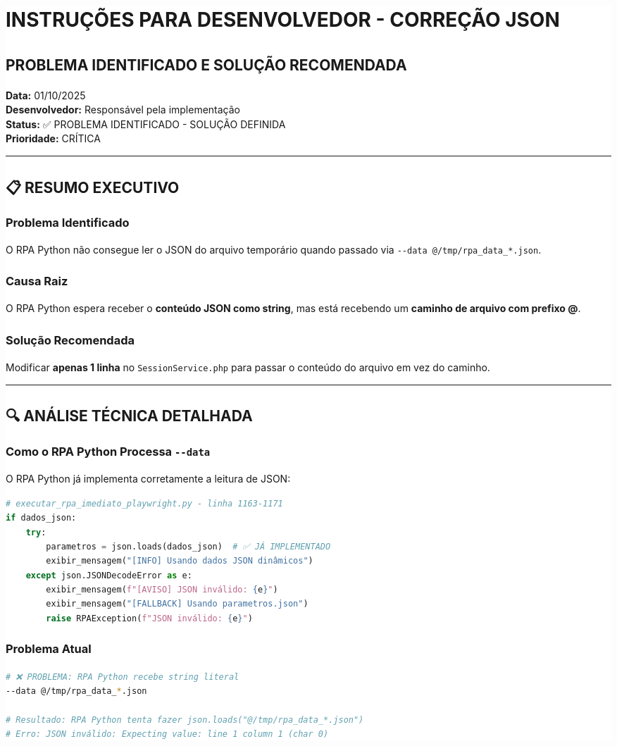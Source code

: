 # INSTRUÇÕES PARA DESENVOLVEDOR - CORREÇÃO JSON
## PROBLEMA IDENTIFICADO E SOLUÇÃO RECOMENDADA

**Data:** 01/10/2025  
**Desenvolvedor:** Responsável pela implementação  
**Status:** ✅ PROBLEMA IDENTIFICADO - SOLUÇÃO DEFINIDA  
**Prioridade:** CRÍTICA  

---

## 📋 RESUMO EXECUTIVO

### Problema Identificado
O RPA Python não consegue ler o JSON do arquivo temporário quando passado via `--data @/tmp/rpa_data_*.json`.

### Causa Raiz
O RPA Python espera receber o **conteúdo JSON como string**, mas está recebendo um **caminho de arquivo com prefixo @**.

### Solução Recomendada
Modificar **apenas 1 linha** no `SessionService.php` para passar o conteúdo do arquivo em vez do caminho.

---

## 🔍 ANÁLISE TÉCNICA DETALHADA

### Como o RPA Python Processa `--data`

O RPA Python já implementa corretamente a leitura de JSON:

```python
# executar_rpa_imediato_playwright.py - linha 1163-1171
if dados_json:
    try:
        parametros = json.loads(dados_json)  # ✅ JÁ IMPLEMENTADO
        exibir_mensagem("[INFO] Usando dados JSON dinâmicos")
    except json.JSONDecodeError as e:
        exibir_mensagem(f"[AVISO] JSON inválido: {e}")
        exibir_mensagem("[FALLBACK] Usando parametros.json")
        raise RPAException(f"JSON inválido: {e}")
```

### Problema Atual

```bash
# ❌ PROBLEMA: RPA Python recebe string literal
--data @/tmp/rpa_data_*.json

# Resultado: RPA Python tenta fazer json.loads("@/tmp/rpa_data_*.json")
# Erro: JSON inválido: Expecting value: line 1 column 1 (char 0)
```
